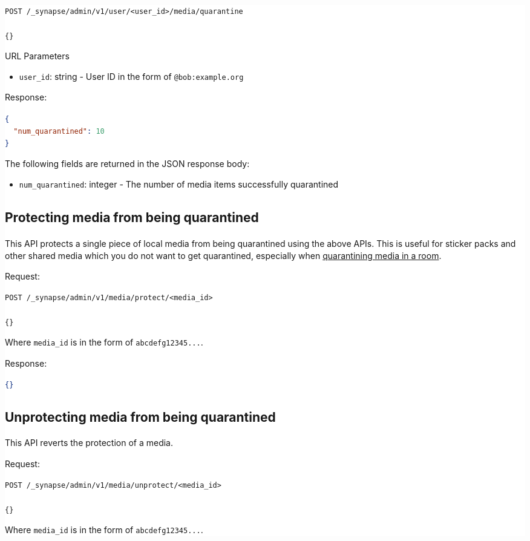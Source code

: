 ```
POST /_synapse/admin/v1/user/<user_id>/media/quarantine

{}
```

URL Parameters

* `user_id`: string - User ID in the form of `@bob:example.org`

Response:

```json
{
  "num_quarantined": 10
}
```

The following fields are returned in the JSON response body:

* `num_quarantined`: integer - The number of media items successfully quarantined

## Protecting media from being quarantined

This API protects a single piece of local media from being quarantined using the
above APIs. This is useful for sticker packs and other shared media which you do
not want to get quarantined, especially when
[quarantining media in a room](#quarantining-media-in-a-room).

Request:

```
POST /_synapse/admin/v1/media/protect/<media_id>

{}
```

Where `media_id` is in the  form of `abcdefg12345...`.

Response:

```json
{}
```

## Unprotecting media from being quarantined

This API reverts the protection of a media.

Request:

```
POST /_synapse/admin/v1/media/unprotect/<media_id>

{}
```

Where `media_id` is in the  form of `abcdefg12345...`.
